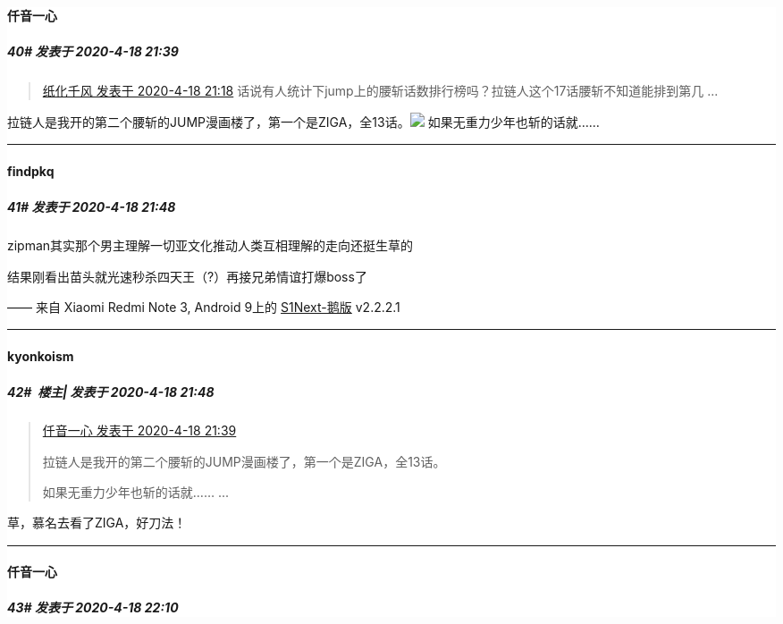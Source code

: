 ####  仟音一心  
##### 40#       发表于 2020-4-18 21:39



<blockquote><a href="httphttps://bbs.saraba1st.com/2b/forum.php?mod=redirect&amp;goto=findpost&amp;pid=47127558&amp;ptid=1924836" target="_blank">纸化千风 发表于 2020-4-18 21:18</a>
话说有人统计下jump上的腰斩话数排行榜吗？拉链人这个17话腰斩不知道能排到第几 ...</blockquote>
拉链人是我开的第二个腰斩的JUMP漫画楼了，第一个是ZIGA，全13话。<img src="https://static.saraba1st.com/image/smiley/face2017/062.gif" referrerpolicy="no-referrer">
如果无重力少年也斩的话就……







-----

####  findpkq  
##### 41#       发表于 2020-4-18 21:48




zipman其实那个男主理解一切亚文化推动人类互相理解的走向还挺生草的

结果刚看出苗头就光速秒杀四天王（?）再接兄弟情谊打爆boss了

—— 来自 Xiaomi Redmi Note 3, Android 9上的 [S1Next-鹅版](https://github.com/ykrank/S1-Next/releases) v2.2.2.1







-----

####  kyonkoism  
##### 42#         楼主| 发表于 2020-4-18 21:48



<blockquote><a href="httphttps://bbs.saraba1st.com/2b/forum.php?mod=redirect&amp;goto=findpost&amp;pid=47127733&amp;ptid=1924836" target="_blank">仟音一心 发表于 2020-4-18 21:39</a>

拉链人是我开的第二个腰斩的JUMP漫画楼了，第一个是ZIGA，全13话。

如果无重力少年也斩的话就…… ...</blockquote>
草，慕名去看了ZIGA，好刀法！







-----

####  仟音一心  
##### 43#       发表于 2020-4-18 22:10

